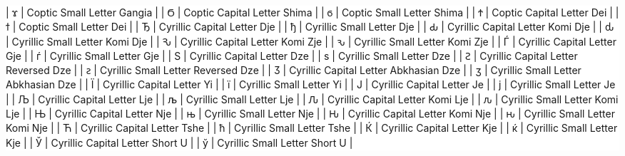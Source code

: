 | ϫ | Coptic Small Letter Gangia |
| Ϭ | Coptic Capital Letter Shima |
| ϭ | Coptic Small Letter Shima |
| Ϯ | Coptic Capital Letter Dei |
| ϯ | Coptic Small Letter Dei |
| Ђ | Cyrillic Capital Letter Dje |
| ђ | Cyrillic Small Letter Dje |
| Ԃ | Cyrillic Capital Letter Komi Dje |
| ԃ | Cyrillic Small Letter Komi Dje |
| Ԅ | Cyrillic Capital Letter Komi Zje |
| ԅ | Cyrillic Small Letter Komi Zje |
| Ѓ | Cyrillic Capital Letter Gje |
| ѓ | Cyrillic Small Letter Gje |
| Ѕ | Cyrillic Capital Letter Dze |
| ѕ | Cyrillic Small Letter Dze |
| Ꙅ | Cyrillic Capital Letter Reversed Dze |
| ꙅ | Cyrillic Small Letter Reversed Dze |
| Ӡ | Cyrillic Capital Letter Abkhasian Dze |
| ӡ | Cyrillic Small Letter Abkhasian Dze |
| Ї | Cyrillic Capital Letter Yi |
| ї | Cyrillic Small Letter Yi |
| Ј | Cyrillic Capital Letter Je |
| ј | Cyrillic Small Letter Je |
| Љ | Cyrillic Capital Letter Lje |
| љ | Cyrillic Small Letter Lje |
| Ԉ | Cyrillic Capital Letter Komi Lje |
| ԉ | Cyrillic Small Letter Komi Lje |
| Њ | Cyrillic Capital Letter Nje |
| њ | Cyrillic Small Letter Nje |
| Ԋ | Cyrillic Capital Letter Komi Nje |
| ԋ | Cyrillic Small Letter Komi Nje |
| Ћ | Cyrillic Capital Letter Tshe |
| ћ | Cyrillic Small Letter Tshe |
| Ќ | Cyrillic Capital Letter Kje |
| ќ | Cyrillic Small Letter Kje |
| Ў | Cyrillic Capital Letter Short U |
| ў | Cyrillic Small Letter Short U |